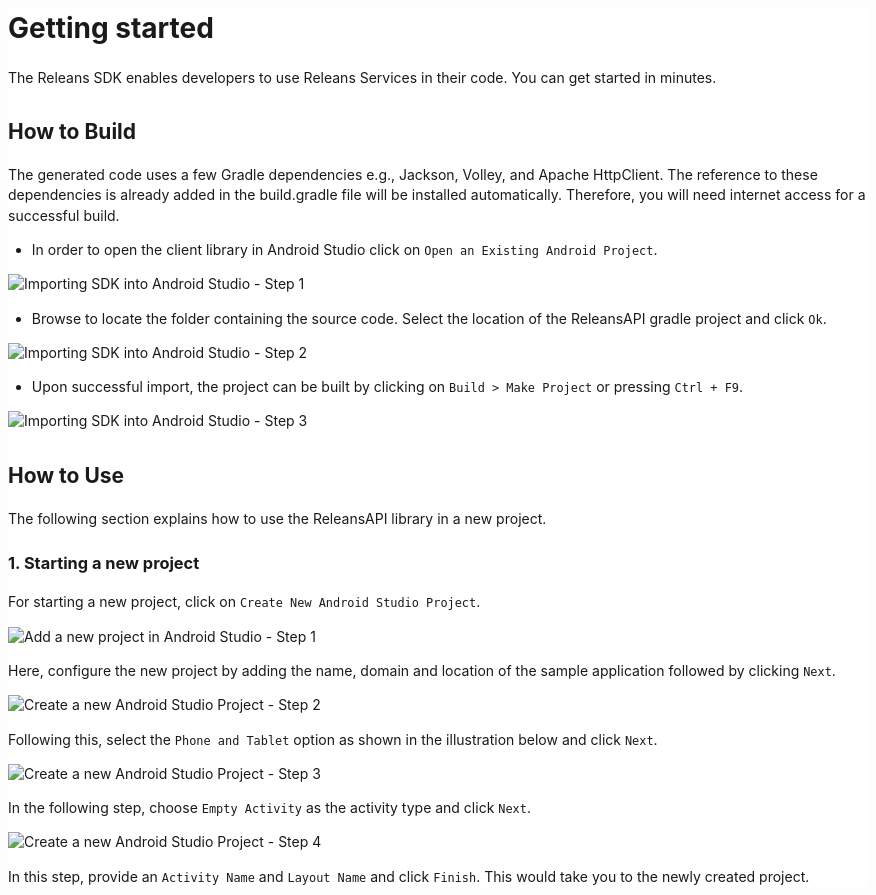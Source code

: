 # Getting started

The Releans SDK enables developers to use Releans Services in their code. You can get started in minutes.

## How to Build

The generated code uses a few Gradle dependencies e.g., Jackson, Volley,
and Apache HttpClient. The reference to these dependencies is already
added in the build.gradle file will be installed automatically. Therefore,
you will need internet access for a successful build.

* In order to open the client library in Android Studio click on ``` Open an Existing Android Project ```.

![Importing SDK into Android Studio - Step 1](https://apidocs.io/illustration/android?step=import1&workspaceFolder=Releans%20API&workspaceName=ReleansAPI&projectName=ReleansAPILib&rootNamespace=com.releans.platform)

* Browse to locate the folder containing the source code. Select the location of the ReleansAPI gradle project and click ``` Ok ```.

![Importing SDK into Android Studio - Step 2](https://apidocs.io/illustration/android?step=import2&workspaceFolder=Releans%20API&workspaceName=ReleansAPI&projectName=ReleansAPILib&rootNamespace=com.releans.platform)

* Upon successful import, the project can be built by clicking on ``` Build > Make Project ``` or  pressing ``` Ctrl + F9 ```.

![Importing SDK into Android Studio - Step 3](https://apidocs.io/illustration/android?step=import3&workspaceFolder=Releans%20API&workspaceName=ReleansAPI&projectName=ReleansAPILib&rootNamespace=com.releans.platform)

## How to Use

The following section explains how to use the ReleansAPI library in a new project.

### 1. Starting a new project 

For starting a new project, click on ``` Create New Android Studio Project ```.

![Add a new project in Android Studio - Step 1](https://apidocs.io/illustration/android?step=createNewProject0&workspaceFolder=Releans%20API&workspaceName=ReleansAPI&projectName=ReleansAPILib&rootNamespace=com.releans.platform)

Here, configure the new project by adding the name, domain and location of the sample application followed by clicking ``` Next ```.

![Create a new Android Studio Project - Step 2](https://apidocs.io/illustration/android?step=createNewProject1&workspaceFolder=Releans%20API&workspaceName=ReleansAPI&projectName=ReleansAPILib&rootNamespace=com.releans.platform)

Following this, select the `Phone and Tablet` option as shown in the illustration below and click `Next`.

![Create a new Android Studio Project - Step 3](https://apidocs.io/illustration/android?step=createNewProject2&workspaceFolder=Releans%20API&workspaceName=ReleansAPI&projectName=ReleansAPILib&rootNamespace=com.releans.platform)

In the following step, choose ``` Empty Activity ``` as the activity type and click ``` Next ```.

![Create a new Android Studio Project - Step 4](https://apidocs.io/illustration/android?step=createNewProject3&workspaceFolder=Releans%20API&workspaceName=ReleansAPI&projectName=ReleansAPILib&rootNamespace=com.releans.platform)

In this step, provide an ``` Activity Name ``` and ``` Layout Name ``` and click ``` Finish ```.  This would take you to the newly created project.
